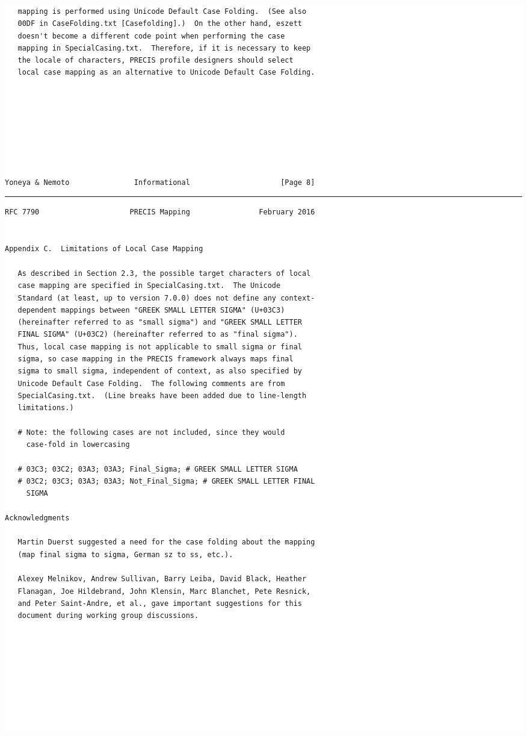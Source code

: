``` newpage
   mapping is performed using Unicode Default Case Folding.  (See also
   00DF in CaseFolding.txt [Casefolding].)  On the other hand, eszett
   doesn't become a different code point when performing the case
   mapping in SpecialCasing.txt.  Therefore, if it is necessary to keep
   the locale of characters, PRECIS profile designers should select
   local case mapping as an alternative to Unicode Default Case Folding.








Yoneya & Nemoto               Informational                     [Page 8]
```

------------------------------------------------------------------------

``` newpage
RFC 7790                     PRECIS Mapping                February 2016


Appendix C.  Limitations of Local Case Mapping

   As described in Section 2.3, the possible target characters of local
   case mapping are specified in SpecialCasing.txt.  The Unicode
   Standard (at least, up to version 7.0.0) does not define any context-
   dependent mappings between "GREEK SMALL LETTER SIGMA" (U+03C3)
   (hereinafter referred to as "small sigma") and "GREEK SMALL LETTER
   FINAL SIGMA" (U+03C2) (hereinafter referred to as "final sigma").
   Thus, local case mapping is not applicable to small sigma or final
   sigma, so case mapping in the PRECIS framework always maps final
   sigma to small sigma, independent of context, as also specified by
   Unicode Default Case Folding.  The following comments are from
   SpecialCasing.txt.  (Line breaks have been added due to line-length
   limitations.)

   # Note: the following cases are not included, since they would
     case-fold in lowercasing

   # 03C3; 03C2; 03A3; 03A3; Final_Sigma; # GREEK SMALL LETTER SIGMA
   # 03C2; 03C3; 03A3; 03A3; Not_Final_Sigma; # GREEK SMALL LETTER FINAL
     SIGMA

Acknowledgments

   Martin Duerst suggested a need for the case folding about the mapping
   (map final sigma to sigma, German sz to ss, etc.).

   Alexey Melnikov, Andrew Sullivan, Barry Leiba, David Black, Heather
   Flanagan, Joe Hildebrand, John Klensin, Marc Blanchet, Pete Resnick,
   and Peter Saint-Andre, et al., gave important suggestions for this
   document during working group discussions.










```